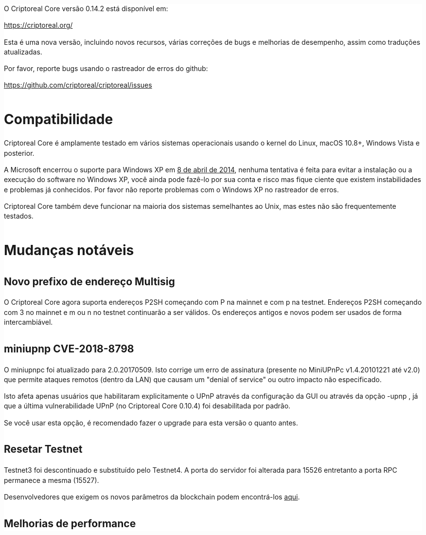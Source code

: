 O Criptoreal Core versão 0.14.2 está disponível em:

  <https://criptoreal.org/>

Esta é uma nova versão, incluindo novos recursos, várias correções de bugs e melhorias de desempenho, assim como traduções atualizadas.

Por favor, reporte bugs usando o rastreador de erros do github:

  <https://github.com/criptoreal/criptoreal/issues>

Compatibilidade
===============

Criptoreal Core é amplamente testado em vários sistemas operacionais usando o kernel do Linux, macOS 10.8+, Windows Vista e posterior.

A Microsoft encerrou o suporte para Windows XP em [8 de abril de 2014](https://www.microsoft.com/en-us/WindowsForBusiness/end-of-xp-support), nenhuma tentativa é feita para evitar a instalação ou a execução do software no Windows XP, você ainda pode fazê-lo por sua conta e risco mas fique ciente que existem instabilidades e problemas já conhecidos. Por favor não reporte problemas com o Windows XP no  rastreador de erros.

Criptoreal Core também deve funcionar na maioria dos sistemas semelhantes ao Unix, mas estes não são frequentemente testados.

Mudanças notáveis
=================

Novo prefixo de endereço Multisig
---------------------------------

O Criptoreal Core agora suporta endereços P2SH começando com P na mainnet e com p na testnet. Endereços P2SH começando com 3 no mainnet e m ou n no testnet continuarão a ser válidos. Os endereços antigos e novos podem ser usados de forma intercambiável.

miniupnp CVE-2018-8798
----------------------

O  miniupnpc foi atualizado para 2.0.20170509. Isto corrige um erro de assinatura (presente no MiniUPnPc v1.4.20101221 até v2.0) que permite ataques remotos (dentro da LAN) que causam um "denial of service" ou outro impacto não especificado.

Isto afeta apenas usuários que habilitaram explicitamente o UPnP através da configuração da GUI ou através da opção -upnp , já que a última vulnerabilidade UPnP (no Criptoreal Core 0.10.4) foi desabilitada por padrão.

Se você usar esta opção, é recomendado fazer o upgrade para esta versão o quanto antes.

Resetar Testnet
-------------

Testnet3 foi descontinuado e substituído pelo Testnet4. A porta do servidor foi alterada para 15526 entretanto a porta RPC permanece a mesma (15527).

Desenvolvedores que exigem os novos parâmetros da blockchain podem encontrá-los [aqui](https://github.com/criptoreal/criptoreal/blob/master-0.14/src/chainparams.cpp#L220).

Melhorias de performance
------------------------
